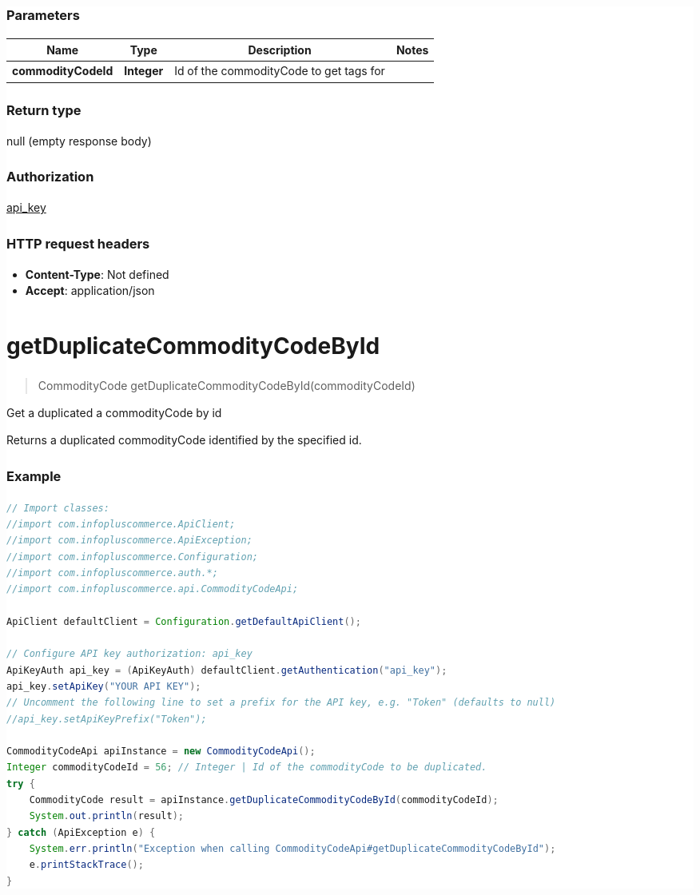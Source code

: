 ### Parameters

Name | Type | Description  | Notes
------------- | ------------- | ------------- | -------------
 **commodityCodeId** | **Integer**| Id of the commodityCode to get tags for |

### Return type

null (empty response body)

### Authorization

[api_key](../README.md#api_key)

### HTTP request headers

 - **Content-Type**: Not defined
 - **Accept**: application/json

<a name="getDuplicateCommodityCodeById"></a>
# **getDuplicateCommodityCodeById**
> CommodityCode getDuplicateCommodityCodeById(commodityCodeId)

Get a duplicated a commodityCode by id

Returns a duplicated commodityCode identified by the specified id.

### Example
```java
// Import classes:
//import com.infopluscommerce.ApiClient;
//import com.infopluscommerce.ApiException;
//import com.infopluscommerce.Configuration;
//import com.infopluscommerce.auth.*;
//import com.infopluscommerce.api.CommodityCodeApi;

ApiClient defaultClient = Configuration.getDefaultApiClient();

// Configure API key authorization: api_key
ApiKeyAuth api_key = (ApiKeyAuth) defaultClient.getAuthentication("api_key");
api_key.setApiKey("YOUR API KEY");
// Uncomment the following line to set a prefix for the API key, e.g. "Token" (defaults to null)
//api_key.setApiKeyPrefix("Token");

CommodityCodeApi apiInstance = new CommodityCodeApi();
Integer commodityCodeId = 56; // Integer | Id of the commodityCode to be duplicated.
try {
    CommodityCode result = apiInstance.getDuplicateCommodityCodeById(commodityCodeId);
    System.out.println(result);
} catch (ApiException e) {
    System.err.println("Exception when calling CommodityCodeApi#getDuplicateCommodityCodeById");
    e.printStackTrace();
}
```
